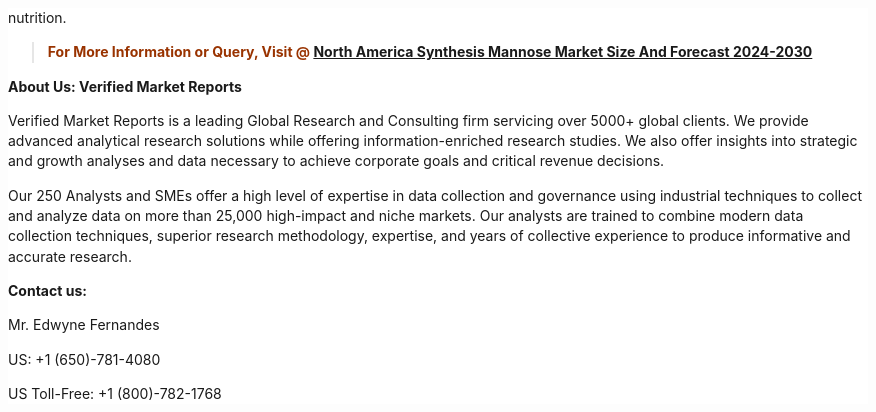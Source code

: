 nutrition.</p></body></html></p><blockquote><p><span style="color: #993300;"><strong>For More Information or Query, Visit @ <a href="https://www.verifiedmarketreports.com/product/synthesis-mannose-market/">North America Synthesis Mannose Market Size And Forecast 2024-2030</a></strong></span></p></blockquote><p><strong>About Us: Verified Market Reports</strong></p><p>Verified Market Reports is a leading Global Research and Consulting firm servicing over 5000+ global clients. We provide advanced analytical research solutions while offering information-enriched research studies. We also offer insights into strategic and growth analyses and data necessary to achieve corporate goals and critical revenue decisions.</p><p>Our 250 Analysts and SMEs offer a high level of expertise in data collection and governance using industrial techniques to collect and analyze data on more than 25,000 high-impact and niche markets. Our analysts are trained to combine modern data collection techniques, superior research methodology, expertise, and years of collective experience to produce informative and accurate research.</p><p><strong>Contact us:</strong></p><p>Mr. Edwyne Fernandes</p><p>US: +1 (650)-781-4080</p><p>US Toll-Free: +1 (800)-782-1768</p>
